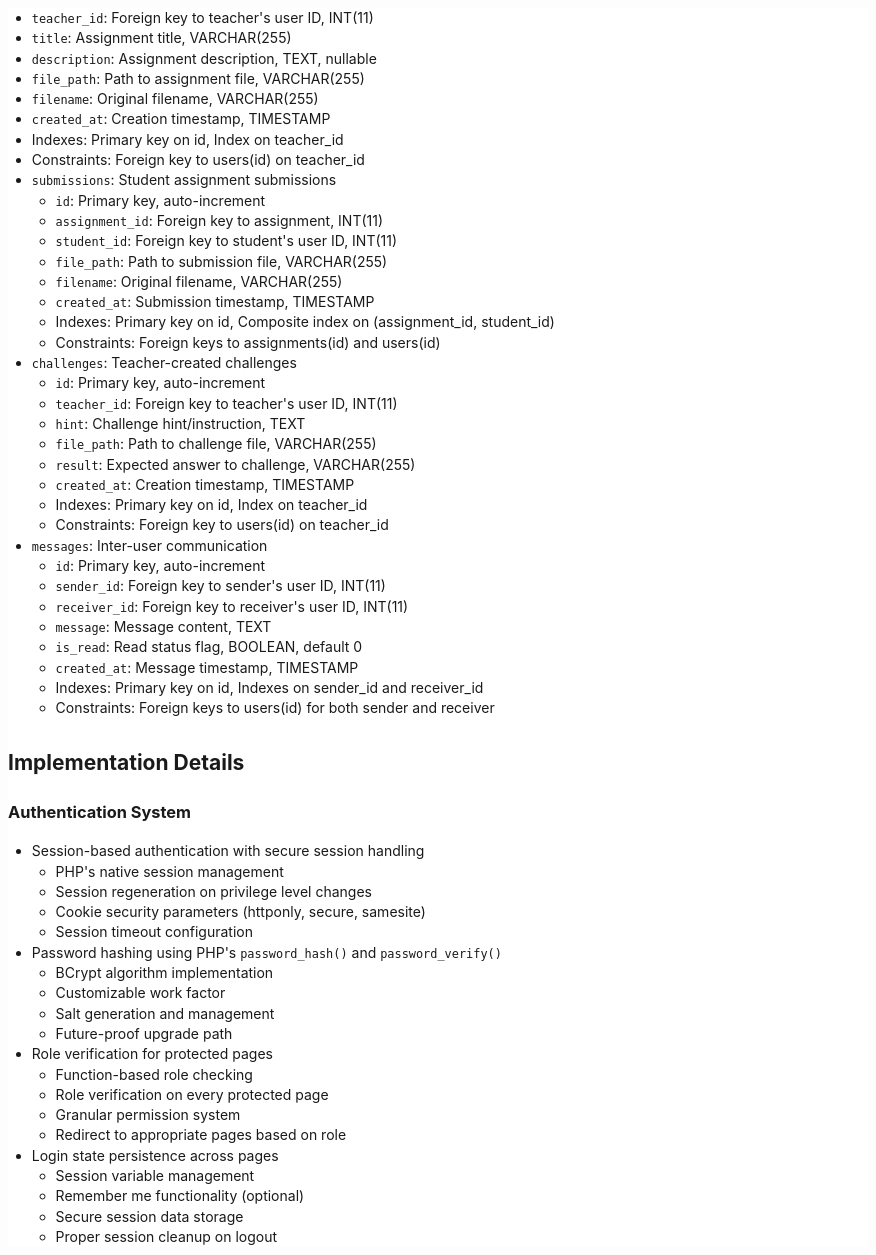   - `teacher_id`: Foreign key to teacher's user ID, INT(11)
  - `title`: Assignment title, VARCHAR(255)
  - `description`: Assignment description, TEXT, nullable
  - `file_path`: Path to assignment file, VARCHAR(255)
  - `filename`: Original filename, VARCHAR(255)
  - `created_at`: Creation timestamp, TIMESTAMP
  - Indexes: Primary key on id, Index on teacher_id
  - Constraints: Foreign key to users(id) on teacher_id
- `submissions`: Student assignment submissions
  - `id`: Primary key, auto-increment
  - `assignment_id`: Foreign key to assignment, INT(11)
  - `student_id`: Foreign key to student's user ID, INT(11)
  - `file_path`: Path to submission file, VARCHAR(255)
  - `filename`: Original filename, VARCHAR(255)
  - `created_at`: Submission timestamp, TIMESTAMP
  - Indexes: Primary key on id, Composite index on (assignment_id, student_id)
  - Constraints: Foreign keys to assignments(id) and users(id)
- `challenges`: Teacher-created challenges
  - `id`: Primary key, auto-increment
  - `teacher_id`: Foreign key to teacher's user ID, INT(11)
  - `hint`: Challenge hint/instruction, TEXT
  - `file_path`: Path to challenge file, VARCHAR(255)
  - `result`: Expected answer to challenge, VARCHAR(255)
  - `created_at`: Creation timestamp, TIMESTAMP
  - Indexes: Primary key on id, Index on teacher_id
  - Constraints: Foreign key to users(id) on teacher_id
- `messages`: Inter-user communication
  - `id`: Primary key, auto-increment
  - `sender_id`: Foreign key to sender's user ID, INT(11)
  - `receiver_id`: Foreign key to receiver's user ID, INT(11)
  - `message`: Message content, TEXT
  - `is_read`: Read status flag, BOOLEAN, default 0
  - `created_at`: Message timestamp, TIMESTAMP
  - Indexes: Primary key on id, Indexes on sender_id and receiver_id
  - Constraints: Foreign keys to users(id) for both sender and receiver

## Implementation Details

### Authentication System
- Session-based authentication with secure session handling
  - PHP's native session management
  - Session regeneration on privilege level changes
  - Cookie security parameters (httponly, secure, samesite)
  - Session timeout configuration
- Password hashing using PHP's `password_hash()` and `password_verify()`
  - BCrypt algorithm implementation
  - Customizable work factor
  - Salt generation and management
  - Future-proof upgrade path
- Role verification for protected pages
  - Function-based role checking
  - Role verification on every protected page
  - Granular permission system
  - Redirect to appropriate pages based on role
- Login state persistence across pages
  - Session variable management
  - Remember me functionality (optional)
  - Secure session data storage
  - Proper session cleanup on logout
